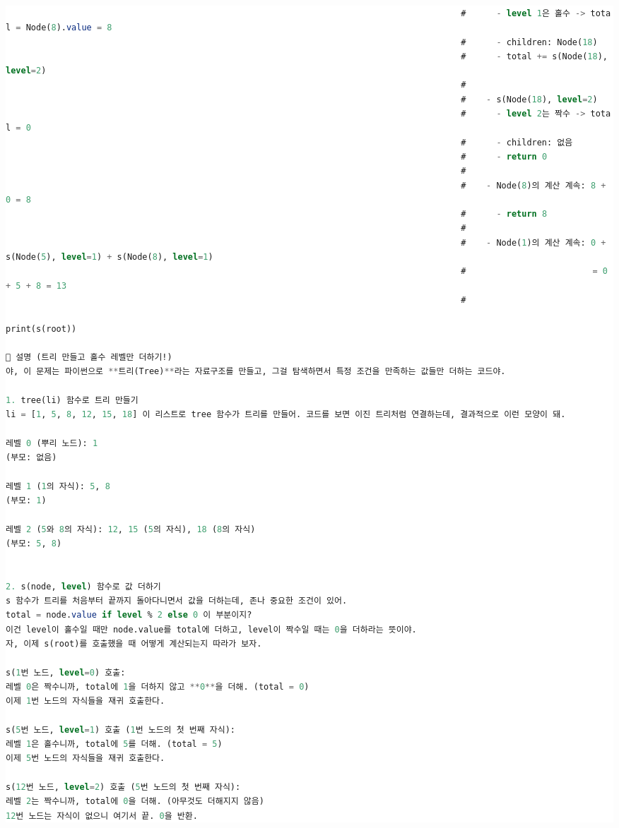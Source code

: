 ```sql
                                                                                          #      - level 1은 홀수 -> total = Node(8).value = 8
                                                                                          #      - children: Node(18)
                                                                                          #      - total += s(Node(18), level=2)
                                                                                          #
                                                                                          #    - s(Node(18), level=2)
                                                                                          #      - level 2는 짝수 -> total = 0
                                                                                          #      - children: 없음
                                                                                          #      - return 0
                                                                                          #
                                                                                          #    - Node(8)의 계산 계속: 8 + 0 = 8
                                                                                          #      - return 8
                                                                                          #
                                                                                          #    - Node(1)의 계산 계속: 0 + s(Node(5), level=1) + s(Node(8), level=1)
                                                                                          #                         = 0 + 5 + 8 = 13
                                                                                          #

print(s(root))

📌 설명 (트리 만들고 홀수 레벨만 더하기!)
야, 이 문제는 파이썬으로 **트리(Tree)**라는 자료구조를 만들고, 그걸 탐색하면서 특정 조건을 만족하는 값들만 더하는 코드야.

1. tree(li) 함수로 트리 만들기
li = [1, 5, 8, 12, 15, 18] 이 리스트로 tree 함수가 트리를 만들어. 코드를 보면 이진 트리처럼 연결하는데, 결과적으로 이런 모양이 돼.

레벨 0 (뿌리 노드): 1
(부모: 없음)

레벨 1 (1의 자식): 5, 8
(부모: 1)

레벨 2 (5와 8의 자식): 12, 15 (5의 자식), 18 (8의 자식)
(부모: 5, 8)


2. s(node, level) 함수로 값 더하기
s 함수가 트리를 처음부터 끝까지 돌아다니면서 값을 더하는데, 존나 중요한 조건이 있어.
total = node.value if level % 2 else 0 이 부분이지?
이건 level이 홀수일 때만 node.value를 total에 더하고, level이 짝수일 때는 0을 더하라는 뜻이야.
자, 이제 s(root)를 호출했을 때 어떻게 계산되는지 따라가 보자.

s(1번 노드, level=0) 호출:
레벨 0은 짝수니까, total에 1을 더하지 않고 **0**을 더해. (total = 0)
이제 1번 노드의 자식들을 재귀 호출한다.

s(5번 노드, level=1) 호출 (1번 노드의 첫 번째 자식):
레벨 1은 홀수니까, total에 5를 더해. (total = 5)
이제 5번 노드의 자식들을 재귀 호출한다.

s(12번 노드, level=2) 호출 (5번 노드의 첫 번째 자식):
레벨 2는 짝수니까, total에 0을 더해. (아무것도 더해지지 않음)
12번 노드는 자식이 없으니 여기서 끝. 0을 반환.

```